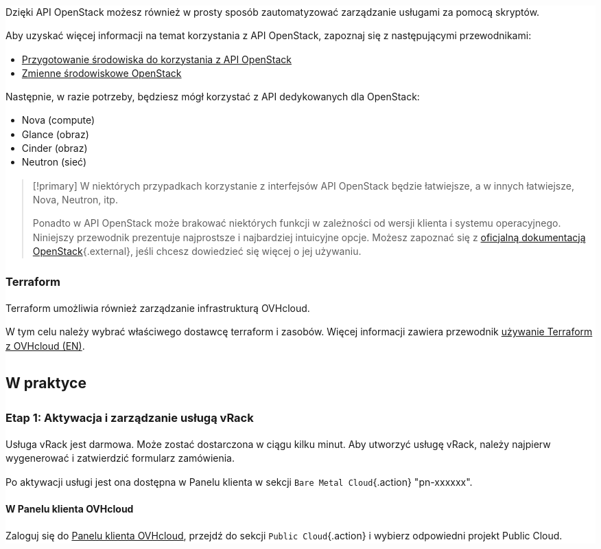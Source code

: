 Dzięki API OpenStack możesz również w prosty sposób zautomatyzować zarządzanie usługami za pomocą skryptów.

Aby uzyskać więcej informacji na temat korzystania z API OpenStack, zapoznaj się z następującymi przewodnikami:

- [Przygotowanie środowiska do korzystania z API OpenStack](https://docs.ovh.com/pl/public-cloud/prepare_the_environment_for_using_the_openstack_api/)
- [Zmienne środowiskowe OpenStack](https://docs.ovh.com/pl/public-cloud/set-openstack-environment-variables/)

Następnie, w razie potrzeby, będziesz mógł korzystać z API dedykowanych dla OpenStack:

- Nova (compute)
- Glance (obraz)
- Cinder (obraz)
- Neutron (sieć)

> [!primary]
> W niektórych przypadkach korzystanie z interfejsów API OpenStack będzie łatwiejsze, a w innych łatwiejsze, Nova, Neutron, itp.
>
> Ponadto w API OpenStack może brakować niektórych funkcji w zależności od wersji klienta i systemu operacyjnego.
Niniejszy przewodnik prezentuje najprostsze i najbardziej intuicyjne opcje.
Możesz zapoznać się z [oficjalną dokumentacją OpenStack](https://docs.openstack.org/){.external}, jeśli chcesz dowiedzieć się więcej o jej używaniu.
>

### Terraform

Terraform umożliwia również zarządzanie infrastrukturą OVHcloud.

W tym celu należy wybrać właściwego dostawcę terraform i zasobów. Więcej informacji zawiera przewodnik [używanie Terraform z OVHcloud (EN)](https://docs.ovh.com/pl/api/terraform-at-ovhcloud/).

## W praktyce

### Etap 1: Aktywacja i zarządzanie usługą vRack <a name="activation"></a>

Usługa vRack jest darmowa. Może zostać dostarczona w ciągu kilku minut. Aby utworzyć usługę vRack, należy najpierw wygenerować i zatwierdzić formularz zamówienia.

Po aktywacji usługi jest ona dostępna w Panelu klienta w sekcji `Bare Metal Cloud`{.action} "pn-xxxxxx".

#### W Panelu klienta OVHcloud

Zaloguj się do [Panelu klienta OVHcloud](https://www.ovh.com/auth/?action=gotomanager&from=https://www.ovh.pl/&ovhSubsidiary=pl), przejdź do sekcji `Public Cloud`{.action} i wybierz odpowiedni projekt Public Cloud.
